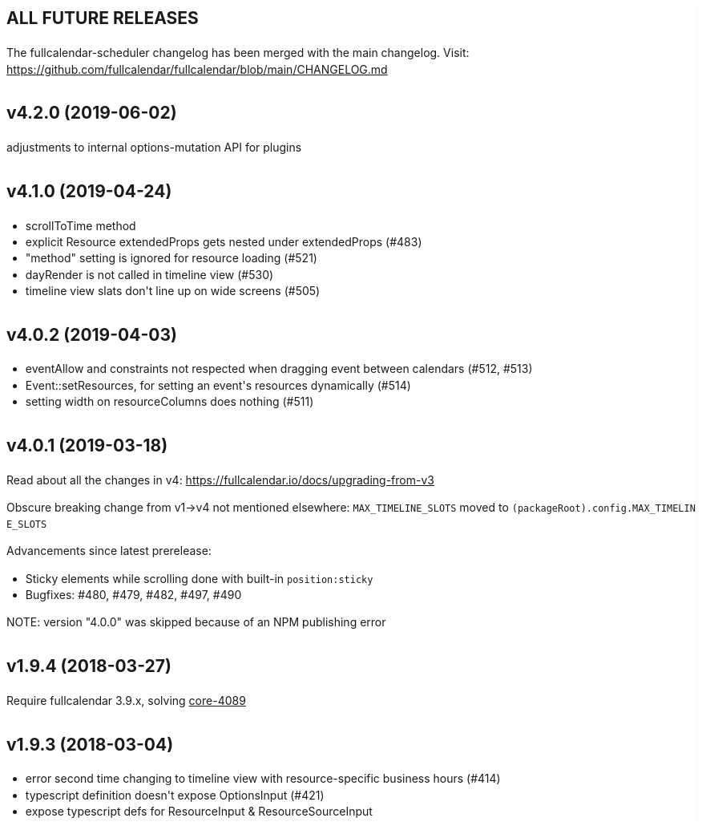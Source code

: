 
ALL FUTURE RELEASES
-------------------
The fullcalendar-scheduler changelog has been merged with the main changelog.
Visit: https://github.com/fullcalendar/fullcalendar/blob/main/CHANGELOG.md


v4.2.0 (2019-06-02)
-------------------
adjustments to internal options-mutation API for plugins


v4.1.0 (2019-04-24)
-------------------

- scrollToTime method
- explicit Resource extendedProps gets nested under extendedProps (#483)
- "method" setting is ignored for resource loading (#521)
- dayRender is not called in timeline view (#530)
- timeline view slats don't line up on wide screens (#505)


v4.0.2 (2019-04-03)
-------------------

- eventAllow and constraints not respected when dragging event between calendars (#512, #513)
- Event::setResources, for setting an event's resources dynamically (#514)
- setting width on resourceColumns does nothing (#511)


v4.0.1 (2019-03-18)
-------------------

Read about all the changes in v4:
https://fullcalendar.io/docs/upgrading-from-v3

Obscure breaking change from v1->v4 not mentioned elsewhere:
`MAX_TIMELINE_SLOTS` moved to `(packageRoot).config.MAX_TIMELINE_SLOTS`

Advancements since latest prerelease:
- Sticky elements while scrolling done with built-in `position:sticky`
- Bugfixes: #480, #479, #482, #497, #490

NOTE: version "4.0.0" was skipped because of an NPM publishing error


v1.9.4 (2018-03-27)
-------------------

Require fullcalendar 3.9.x, solving [core-4089]

[core-4089]: https://github.com/fullcalendar/fullcalendar/issues/4089


v1.9.3 (2018-03-04)
-------------------

- error second time changing to timeline view with resource-specific business hours (#414)
- typescript definition doesn't expose OptionsInput (#421)
- expose typescript defs for ResourceInput & ResourceSourceInput


[core-4009]: https://github.com/fullcalendar/fullcalendar/issues/4009
[core-3918]: https://github.com/fullcalendar/fullcalendar/issues/3918
[core-3.5.0]: https://github.com/fullcalendar/fullcalendar/releases/tag/v3.5.0
[2523]: https://code.google.com/p/fullcalendar/issues/detail?id=2523
[2533]: https://code.google.com/p/fullcalendar/issues/detail?id=2533
[2534]: https://code.google.com/p/fullcalendar/issues/detail?id=2534
[2562]: https://code.google.com/p/fullcalendar/issues/detail?id=2562